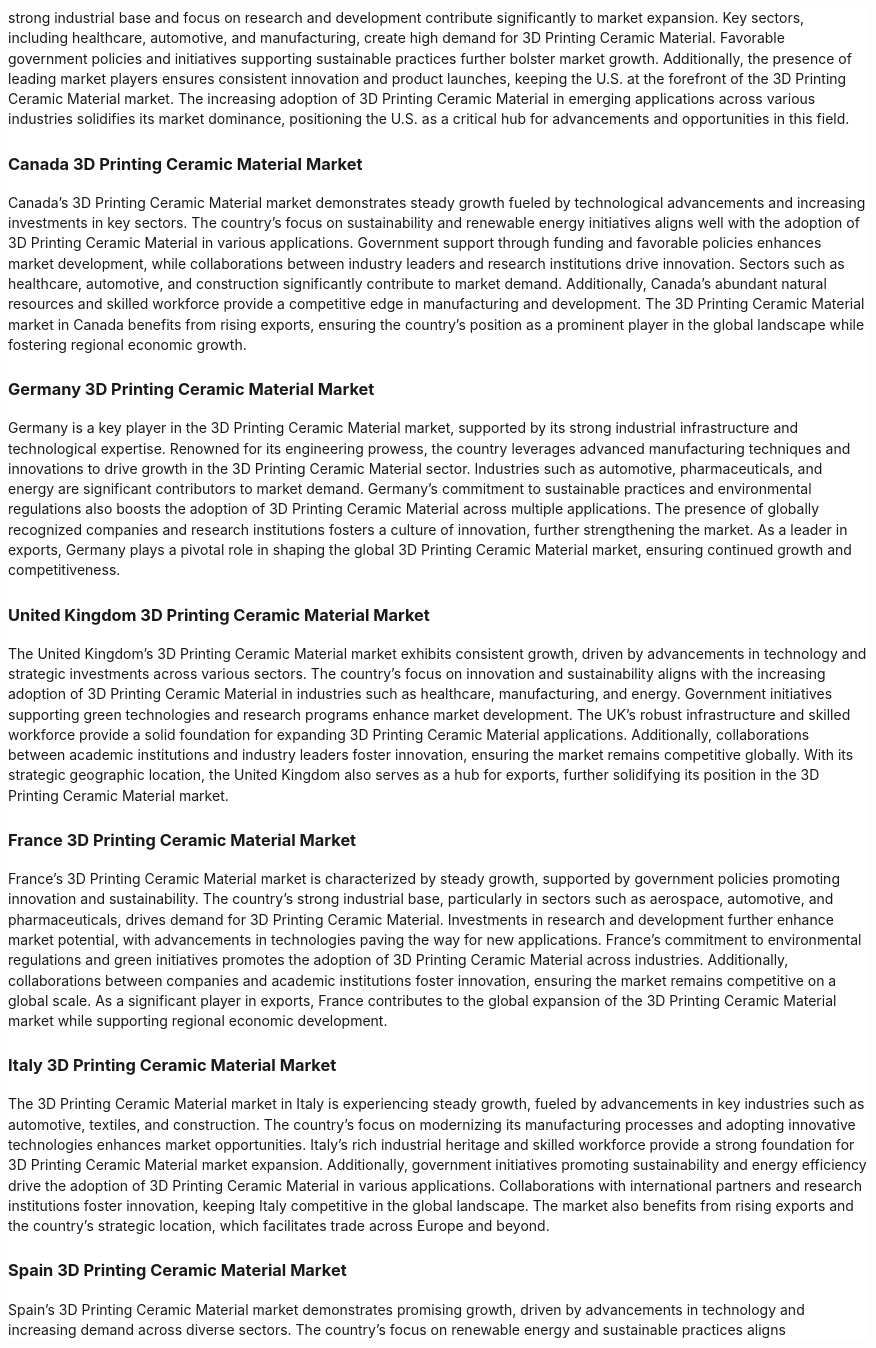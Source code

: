 strong industrial base and focus on research and development contribute significantly to market expansion. Key sectors, including healthcare, automotive, and manufacturing, create high demand for 3D Printing Ceramic Material. Favorable government policies and initiatives supporting sustainable practices further bolster market growth. Additionally, the presence of leading market players ensures consistent innovation and product launches, keeping the U.S. at the forefront of the 3D Printing Ceramic Material market. The increasing adoption of 3D Printing Ceramic Material in emerging applications across various industries solidifies its market dominance, positioning the U.S. as a critical hub for advancements and opportunities in this field.</p><h3>Canada 3D Printing Ceramic Material Market</h3><p>Canada&rsquo;s 3D Printing Ceramic Material market demonstrates steady growth fueled by technological advancements and increasing investments in key sectors. The country&rsquo;s focus on sustainability and renewable energy initiatives aligns well with the adoption of 3D Printing Ceramic Material in various applications. Government support through funding and favorable policies enhances market development, while collaborations between industry leaders and research institutions drive innovation. Sectors such as healthcare, automotive, and construction significantly contribute to market demand. Additionally, Canada&rsquo;s abundant natural resources and skilled workforce provide a competitive edge in manufacturing and development. The 3D Printing Ceramic Material market in Canada benefits from rising exports, ensuring the country&rsquo;s position as a prominent player in the global landscape while fostering regional economic growth.</p><h3>Germany 3D Printing Ceramic Material Market</h3><p>Germany is a key player in the 3D Printing Ceramic Material market, supported by its strong industrial infrastructure and technological expertise. Renowned for its engineering prowess, the country leverages advanced manufacturing techniques and innovations to drive growth in the 3D Printing Ceramic Material sector. Industries such as automotive, pharmaceuticals, and energy are significant contributors to market demand. Germany&rsquo;s commitment to sustainable practices and environmental regulations also boosts the adoption of 3D Printing Ceramic Material across multiple applications. The presence of globally recognized companies and research institutions fosters a culture of innovation, further strengthening the market. As a leader in exports, Germany plays a pivotal role in shaping the global 3D Printing Ceramic Material market, ensuring continued growth and competitiveness.</p><h3>United Kingdom 3D Printing Ceramic Material Market</h3><p>The United Kingdom&rsquo;s 3D Printing Ceramic Material market exhibits consistent growth, driven by advancements in technology and strategic investments across various sectors. The country&rsquo;s focus on innovation and sustainability aligns with the increasing adoption of 3D Printing Ceramic Material in industries such as healthcare, manufacturing, and energy. Government initiatives supporting green technologies and research programs enhance market development. The UK&rsquo;s robust infrastructure and skilled workforce provide a solid foundation for expanding 3D Printing Ceramic Material applications. Additionally, collaborations between academic institutions and industry leaders foster innovation, ensuring the market remains competitive globally. With its strategic geographic location, the United Kingdom also serves as a hub for exports, further solidifying its position in the 3D Printing Ceramic Material market.</p><h3>France 3D Printing Ceramic Material Market</h3><p>France&rsquo;s 3D Printing Ceramic Material market is characterized by steady growth, supported by government policies promoting innovation and sustainability. The country&rsquo;s strong industrial base, particularly in sectors such as aerospace, automotive, and pharmaceuticals, drives demand for 3D Printing Ceramic Material. Investments in research and development further enhance market potential, with advancements in technologies paving the way for new applications. France&rsquo;s commitment to environmental regulations and green initiatives promotes the adoption of 3D Printing Ceramic Material across industries. Additionally, collaborations between companies and academic institutions foster innovation, ensuring the market remains competitive on a global scale. As a significant player in exports, France contributes to the global expansion of the 3D Printing Ceramic Material market while supporting regional economic development.</p><h3>Italy 3D Printing Ceramic Material Market</h3><p>The 3D Printing Ceramic Material market in Italy is experiencing steady growth, fueled by advancements in key industries such as automotive, textiles, and construction. The country&rsquo;s focus on modernizing its manufacturing processes and adopting innovative technologies enhances market opportunities. Italy&rsquo;s rich industrial heritage and skilled workforce provide a strong foundation for 3D Printing Ceramic Material market expansion. Additionally, government initiatives promoting sustainability and energy efficiency drive the adoption of 3D Printing Ceramic Material in various applications. Collaborations with international partners and research institutions foster innovation, keeping Italy competitive in the global landscape. The market also benefits from rising exports and the country&rsquo;s strategic location, which facilitates trade across Europe and beyond.</p><h3>Spain 3D Printing Ceramic Material Market</h3><p>Spain&rsquo;s 3D Printing Ceramic Material market demonstrates promising growth, driven by advancements in technology and increasing demand across diverse sectors. The country&rsquo;s focus on renewable energy and sustainable practices aligns